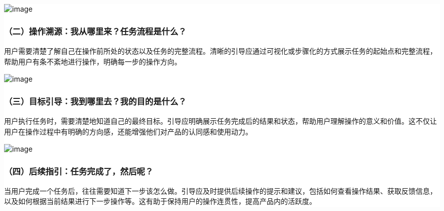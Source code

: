 ![image](https://prod-files-secure.s3.us-west-2.amazonaws.com/a7a0cc5a-89b9-4cda-8686-1fba0ca52f40/219df803-0755-45a3-9ba5-980412b296a4/image.png?X-Amz-Algorithm=AWS4-HMAC-SHA256&X-Amz-Content-Sha256=UNSIGNED-PAYLOAD&X-Amz-Credential=ASIAZI2LB466RZQ7FYIT%2F20250721%2Fus-west-2%2Fs3%2Faws4_request&X-Amz-Date=20250721T125039Z&X-Amz-Expires=3600&X-Amz-Security-Token=IQoJb3JpZ2luX2VjELz%2F%2F%2F%2F%2F%2F%2F%2F%2F%2FwEaCXVzLXdlc3QtMiJHMEUCIEG8DP8%2Fjc1uRrIVwoVewim0y%2FV%2FCtgJXKKEKRQm6yyzAiEAzN4B0rTeVAG%2BFcbU5nlNvlJO4Gzo0pT20nYp%2BUsy0MgqiAQI1f%2F%2F%2F%2F%2F%2F%2F%2F%2F%2FARAAGgw2Mzc0MjMxODM4MDUiDENFnSfkOmUoTegjOircA5O4o%2BamDmMGQU8dZTzuWPJIjnxWcNXwHxE3H11RuVEbRB1QQ3TeADMiQkC8i36LRWaIJLVF6badT98MuhnITTmYlJ4rRvxP8VRpJz1soHG%2BopMLzh7%2Bf1vZSvW6x3bUv7Dmi6FJ40f9FOjPkD%2Bz5KmaHOY4trtAKPAhJjA%2Bru9oqNTsCdbQgNFc8WNpBRuT3TBGBnbB9SWZBk8xwGQwgOpXCfesluMAIq0A7jACRAoD4GJlcBEvc6wG900qpYZSD8yYifkeCbZFog%2FgE0eg%2FczJnmz7ukhaWDECkZdg6OdC4AZOpeEEs9%2FT2JhIq9vzaQ1WT8%2BD%2BwIbPhvnTB9GGHF3Lo%2BJExTgICbQMW%2F3QxQXKEUTFYFH7LSxK2c7uQjVFZGuVsEeXm9Eo48Len4u7ibuFyVAVdx1sjbpWMYWWwswnVcZmrj%2FkzZLO4R1bx1MsXG06lLOoXxusOA3mdNfiPf323NfMjnoSuSieP%2BZERxuHnUEqotinFtZLiQfT%2FmH1DYNxUFl3y3hPHQD2ADL7vF0g2L2Ia5qVLkv13hh5QxF48Qtgoh%2BE1BLy2i7Yz7ZcSMPbV5IGCJRtW9PB3zt4xHOme5frNcNmYCmsaseeefKL0F1VHD9kg1xeNftMKfU%2BMMGOqUBX3WJMaYZND7cTH%2FtKVm28hkvol9cQuaOTx9gIJvg8KjPek2VYS2%2BxJXpXaHT4%2F9Z%2B%2FaJPBB%2B04H6TmProCIU2bVJ%2FabXX5x3RiTNqiE6lmEhlyapcaV0MiSnyKznXL95a0hAdJH3V2c3e7puOKCeUHkTpl2B0t31ZMKL%2FLOSdS6xT%2FqpdfOvK9yqrxKTUGqU4zdT6hpyI4%2Bo%2FfZR0XTV%2BaiKk7QZ&X-Amz-Signature=9b6f85be3d8d9a243513d68442f508c8ffbb73d7605d40517331a857a6c91937&X-Amz-SignedHeaders=host&x-amz-checksum-mode=ENABLED&x-id=GetObject)

### （二）操作溯源：我从哪里来？任务流程是什么？

用户需要清楚了解自己在操作前所处的状态以及任务的完整流程。清晰的引导应通过可视化或步骤化的方式展示任务的起始点和完整流程，帮助用户有条不紊地进行操作，明确每一步的操作方向。

![image](https://prod-files-secure.s3.us-west-2.amazonaws.com/a7a0cc5a-89b9-4cda-8686-1fba0ca52f40/0f3aaaf8-7d4d-4176-a6f5-453871ff6f74/image.png?X-Amz-Algorithm=AWS4-HMAC-SHA256&X-Amz-Content-Sha256=UNSIGNED-PAYLOAD&X-Amz-Credential=ASIAZI2LB466RZQ7FYIT%2F20250721%2Fus-west-2%2Fs3%2Faws4_request&X-Amz-Date=20250721T125039Z&X-Amz-Expires=3600&X-Amz-Security-Token=IQoJb3JpZ2luX2VjELz%2F%2F%2F%2F%2F%2F%2F%2F%2F%2FwEaCXVzLXdlc3QtMiJHMEUCIEG8DP8%2Fjc1uRrIVwoVewim0y%2FV%2FCtgJXKKEKRQm6yyzAiEAzN4B0rTeVAG%2BFcbU5nlNvlJO4Gzo0pT20nYp%2BUsy0MgqiAQI1f%2F%2F%2F%2F%2F%2F%2F%2F%2F%2FARAAGgw2Mzc0MjMxODM4MDUiDENFnSfkOmUoTegjOircA5O4o%2BamDmMGQU8dZTzuWPJIjnxWcNXwHxE3H11RuVEbRB1QQ3TeADMiQkC8i36LRWaIJLVF6badT98MuhnITTmYlJ4rRvxP8VRpJz1soHG%2BopMLzh7%2Bf1vZSvW6x3bUv7Dmi6FJ40f9FOjPkD%2Bz5KmaHOY4trtAKPAhJjA%2Bru9oqNTsCdbQgNFc8WNpBRuT3TBGBnbB9SWZBk8xwGQwgOpXCfesluMAIq0A7jACRAoD4GJlcBEvc6wG900qpYZSD8yYifkeCbZFog%2FgE0eg%2FczJnmz7ukhaWDECkZdg6OdC4AZOpeEEs9%2FT2JhIq9vzaQ1WT8%2BD%2BwIbPhvnTB9GGHF3Lo%2BJExTgICbQMW%2F3QxQXKEUTFYFH7LSxK2c7uQjVFZGuVsEeXm9Eo48Len4u7ibuFyVAVdx1sjbpWMYWWwswnVcZmrj%2FkzZLO4R1bx1MsXG06lLOoXxusOA3mdNfiPf323NfMjnoSuSieP%2BZERxuHnUEqotinFtZLiQfT%2FmH1DYNxUFl3y3hPHQD2ADL7vF0g2L2Ia5qVLkv13hh5QxF48Qtgoh%2BE1BLy2i7Yz7ZcSMPbV5IGCJRtW9PB3zt4xHOme5frNcNmYCmsaseeefKL0F1VHD9kg1xeNftMKfU%2BMMGOqUBX3WJMaYZND7cTH%2FtKVm28hkvol9cQuaOTx9gIJvg8KjPek2VYS2%2BxJXpXaHT4%2F9Z%2B%2FaJPBB%2B04H6TmProCIU2bVJ%2FabXX5x3RiTNqiE6lmEhlyapcaV0MiSnyKznXL95a0hAdJH3V2c3e7puOKCeUHkTpl2B0t31ZMKL%2FLOSdS6xT%2FqpdfOvK9yqrxKTUGqU4zdT6hpyI4%2Bo%2FfZR0XTV%2BaiKk7QZ&X-Amz-Signature=8bd8eb8130d9c87a4dd45f6757ce05a2a1abafb99e12b0daa1c46a58867499fe&X-Amz-SignedHeaders=host&x-amz-checksum-mode=ENABLED&x-id=GetObject)

### （三）目标引导：我到哪里去？我的目的是什么？

用户执行任务时，需要清楚地知道自己的最终目标。引导应明确展示任务完成后的结果和状态，帮助用户理解操作的意义和价值。这不仅让用户在操作过程中有明确的方向感，还能增强他们对产品的认同感和使用动力。

![image](https://prod-files-secure.s3.us-west-2.amazonaws.com/a7a0cc5a-89b9-4cda-8686-1fba0ca52f40/1db72c46-ad3b-4e99-9353-a2b78a6b5ae6/image.png?X-Amz-Algorithm=AWS4-HMAC-SHA256&X-Amz-Content-Sha256=UNSIGNED-PAYLOAD&X-Amz-Credential=ASIAZI2LB466RZQ7FYIT%2F20250721%2Fus-west-2%2Fs3%2Faws4_request&X-Amz-Date=20250721T125039Z&X-Amz-Expires=3600&X-Amz-Security-Token=IQoJb3JpZ2luX2VjELz%2F%2F%2F%2F%2F%2F%2F%2F%2F%2FwEaCXVzLXdlc3QtMiJHMEUCIEG8DP8%2Fjc1uRrIVwoVewim0y%2FV%2FCtgJXKKEKRQm6yyzAiEAzN4B0rTeVAG%2BFcbU5nlNvlJO4Gzo0pT20nYp%2BUsy0MgqiAQI1f%2F%2F%2F%2F%2F%2F%2F%2F%2F%2FARAAGgw2Mzc0MjMxODM4MDUiDENFnSfkOmUoTegjOircA5O4o%2BamDmMGQU8dZTzuWPJIjnxWcNXwHxE3H11RuVEbRB1QQ3TeADMiQkC8i36LRWaIJLVF6badT98MuhnITTmYlJ4rRvxP8VRpJz1soHG%2BopMLzh7%2Bf1vZSvW6x3bUv7Dmi6FJ40f9FOjPkD%2Bz5KmaHOY4trtAKPAhJjA%2Bru9oqNTsCdbQgNFc8WNpBRuT3TBGBnbB9SWZBk8xwGQwgOpXCfesluMAIq0A7jACRAoD4GJlcBEvc6wG900qpYZSD8yYifkeCbZFog%2FgE0eg%2FczJnmz7ukhaWDECkZdg6OdC4AZOpeEEs9%2FT2JhIq9vzaQ1WT8%2BD%2BwIbPhvnTB9GGHF3Lo%2BJExTgICbQMW%2F3QxQXKEUTFYFH7LSxK2c7uQjVFZGuVsEeXm9Eo48Len4u7ibuFyVAVdx1sjbpWMYWWwswnVcZmrj%2FkzZLO4R1bx1MsXG06lLOoXxusOA3mdNfiPf323NfMjnoSuSieP%2BZERxuHnUEqotinFtZLiQfT%2FmH1DYNxUFl3y3hPHQD2ADL7vF0g2L2Ia5qVLkv13hh5QxF48Qtgoh%2BE1BLy2i7Yz7ZcSMPbV5IGCJRtW9PB3zt4xHOme5frNcNmYCmsaseeefKL0F1VHD9kg1xeNftMKfU%2BMMGOqUBX3WJMaYZND7cTH%2FtKVm28hkvol9cQuaOTx9gIJvg8KjPek2VYS2%2BxJXpXaHT4%2F9Z%2B%2FaJPBB%2B04H6TmProCIU2bVJ%2FabXX5x3RiTNqiE6lmEhlyapcaV0MiSnyKznXL95a0hAdJH3V2c3e7puOKCeUHkTpl2B0t31ZMKL%2FLOSdS6xT%2FqpdfOvK9yqrxKTUGqU4zdT6hpyI4%2Bo%2FfZR0XTV%2BaiKk7QZ&X-Amz-Signature=c2b9b4edeebe0d9b1d2c687139e6535a3423ce1c292cc0fc1f3634159b6ba3a7&X-Amz-SignedHeaders=host&x-amz-checksum-mode=ENABLED&x-id=GetObject)

### （四）后续指引：任务完成了，然后呢？

当用户完成一个任务后，往往需要知道下一步该怎么做。引导应及时提供后续操作的提示和建议，包括如何查看操作结果、获取反馈信息，以及如何根据当前结果进行下一步操作等。这有助于保持用户的操作连贯性，提高产品内的活跃度。
